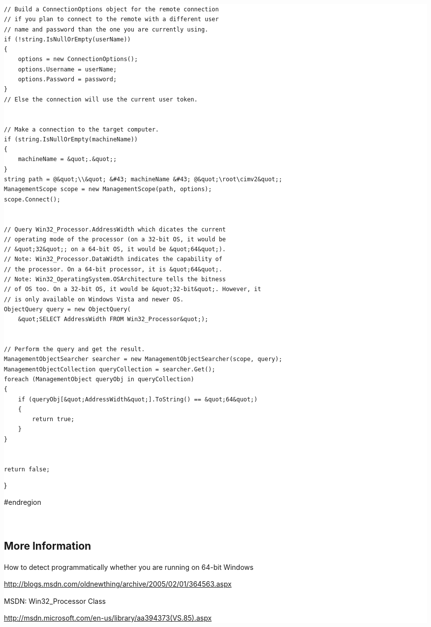 
    // Build a ConnectionOptions object for the remote connection 
    // if you plan to connect to the remote with a different user 
    // name and password than the one you are currently using.
    if (!string.IsNullOrEmpty(userName))
    {
        options = new ConnectionOptions();
        options.Username = userName;
        options.Password = password;
    }
    // Else the connection will use the current user token.


    // Make a connection to the target computer.
    if (string.IsNullOrEmpty(machineName))
    {
        machineName = &quot;.&quot;;
    }
    string path = @&quot;\\&quot; &#43; machineName &#43; @&quot;\root\cimv2&quot;;
    ManagementScope scope = new ManagementScope(path, options);
    scope.Connect();


    // Query Win32_Processor.AddressWidth which dicates the current 
    // operating mode of the processor (on a 32-bit OS, it would be 
    // &quot;32&quot;; on a 64-bit OS, it would be &quot;64&quot;).
    // Note: Win32_Processor.DataWidth indicates the capability of 
    // the processor. On a 64-bit processor, it is &quot;64&quot;.
    // Note: Win32_OperatingSystem.OSArchitecture tells the bitness
    // of OS too. On a 32-bit OS, it would be &quot;32-bit&quot;. However, it 
    // is only available on Windows Vista and newer OS.
    ObjectQuery query = new ObjectQuery(
        &quot;SELECT AddressWidth FROM Win32_Processor&quot;);


    // Perform the query and get the result.
    ManagementObjectSearcher searcher = new ManagementObjectSearcher(scope, query);
    ManagementObjectCollection queryCollection = searcher.Get();
    foreach (ManagementObject queryObj in queryCollection)
    {
        if (queryObj[&quot;AddressWidth&quot;].ToString() == &quot;64&quot;)
        {
            return true;
        }
    }


    return false;
}


#endregion

</pre>
</div>
</div>
<div class="endscriptcode">&nbsp;</div>
<h2>More Information<span style=""> </span></h2>
<p class="MsoNormal"><span style="">How to detect programmatically whether you are running on 64-bit Windows</span><span style="">
</span></p>
<p class="MsoNormal"><span style=""><a href="http://blogs.msdn.com/oldnewthing/archive/2005/02/01/364563.aspx">http://blogs.msdn.com/oldnewthing/archive/2005/02/01/364563.aspx</a>
</span></p>
<p class="MsoNormal"><span style="">MSDN: Win32_Processor Class</span><span style="">
</span></p>
<p class="MsoNormal"><span style=""><a href="http://msdn.microsoft.com/en-us/library/aa394373(VS.85).aspx">http://msdn.microsoft.com/en-us/library/aa394373(VS.85).aspx</a>
</span></p>